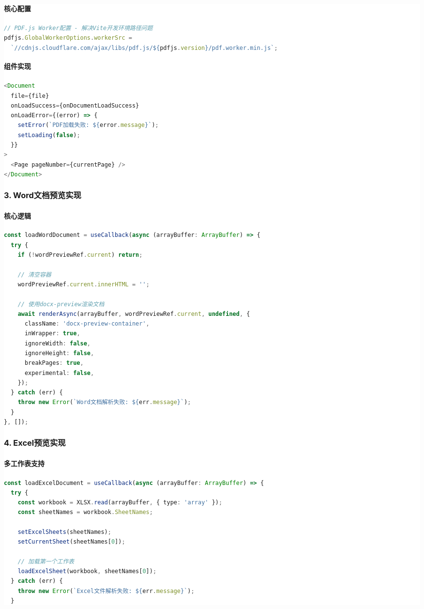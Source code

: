 #### 核心配置
```typescript
// PDF.js Worker配置 - 解决Vite开发环境路径问题
pdfjs.GlobalWorkerOptions.workerSrc = 
  `//cdnjs.cloudflare.com/ajax/libs/pdf.js/${pdfjs.version}/pdf.worker.min.js`;
```

#### 组件实现
```typescript
<Document
  file={file}
  onLoadSuccess={onDocumentLoadSuccess}
  onLoadError={(error) => {
    setError(`PDF加载失败: ${error.message}`);
    setLoading(false);
  }}
>
  <Page pageNumber={currentPage} />
</Document>
```

### 3. Word文档预览实现

#### 核心逻辑
```typescript
const loadWordDocument = useCallback(async (arrayBuffer: ArrayBuffer) => {
  try {
    if (!wordPreviewRef.current) return;
    
    // 清空容器
    wordPreviewRef.current.innerHTML = '';
    
    // 使用docx-preview渲染文档
    await renderAsync(arrayBuffer, wordPreviewRef.current, undefined, {
      className: 'docx-preview-container',
      inWrapper: true,
      ignoreWidth: false,
      ignoreHeight: false,
      breakPages: true,
      experimental: false,
    });
  } catch (err) {
    throw new Error(`Word文档解析失败: ${err.message}`);
  }
}, []);
```

### 4. Excel预览实现

#### 多工作表支持
```typescript
const loadExcelDocument = useCallback(async (arrayBuffer: ArrayBuffer) => {
  try {
    const workbook = XLSX.read(arrayBuffer, { type: 'array' });
    const sheetNames = workbook.SheetNames;
    
    setExcelSheets(sheetNames);
    setCurrentSheet(sheetNames[0]);
    
    // 加载第一个工作表
    loadExcelSheet(workbook, sheetNames[0]);
  } catch (err) {
    throw new Error(`Excel文件解析失败: ${err.message}`);
  }
```